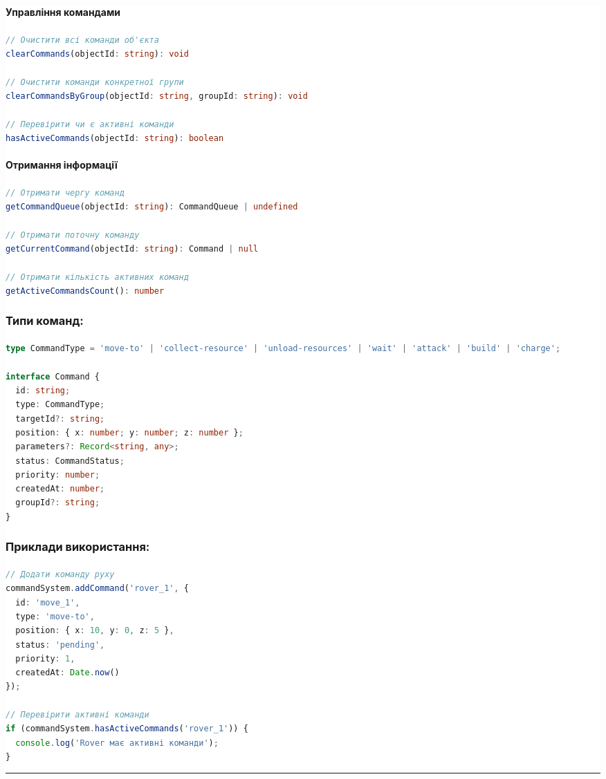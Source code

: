 #### Управління командами
```typescript
// Очистити всі команди об'єкта
clearCommands(objectId: string): void

// Очистити команди конкретної групи
clearCommandsByGroup(objectId: string, groupId: string): void

// Перевірити чи є активні команди
hasActiveCommands(objectId: string): boolean
```

#### Отримання інформації
```typescript
// Отримати чергу команд
getCommandQueue(objectId: string): CommandQueue | undefined

// Отримати поточну команду
getCurrentCommand(objectId: string): Command | null

// Отримати кількість активних команд
getActiveCommandsCount(): number
```

### Типи команд:
```typescript
type CommandType = 'move-to' | 'collect-resource' | 'unload-resources' | 'wait' | 'attack' | 'build' | 'charge';

interface Command {
  id: string;
  type: CommandType;
  targetId?: string;
  position: { x: number; y: number; z: number };
  parameters?: Record<string, any>;
  status: CommandStatus;
  priority: number;
  createdAt: number;
  groupId?: string;
}
```

### Приклади використання:
```typescript
// Додати команду руху
commandSystem.addCommand('rover_1', {
  id: 'move_1',
  type: 'move-to',
  position: { x: 10, y: 0, z: 5 },
  status: 'pending',
  priority: 1,
  createdAt: Date.now()
});

// Перевірити активні команди
if (commandSystem.hasActiveCommands('rover_1')) {
  console.log('Rover має активні команди');
}
```

---